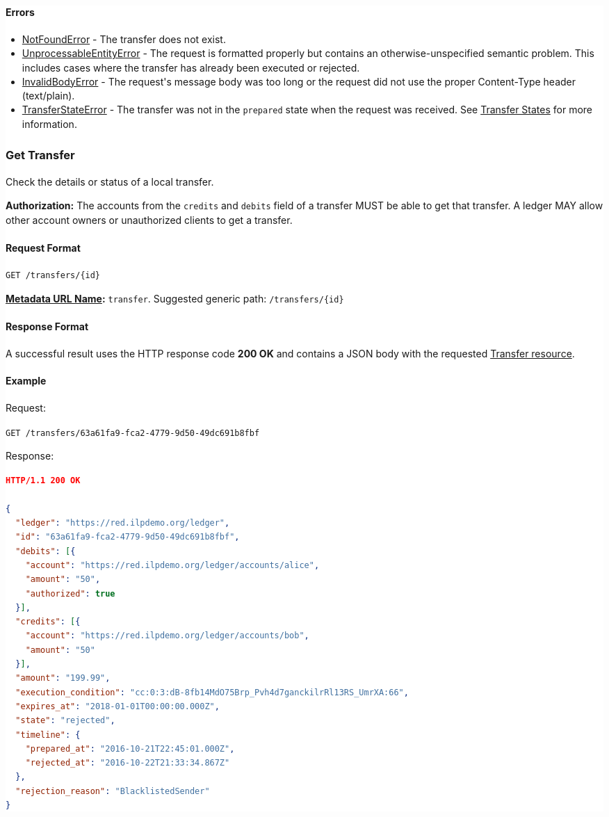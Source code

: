 #### Errors

- [NotFoundError][] - The transfer does not exist.
- [UnprocessableEntityError][] - The request is formatted properly but contains an otherwise-unspecified semantic problem. This includes cases where the transfer has already been executed or rejected.
- [InvalidBodyError][] - The request's message body was too long or the request did not use the proper Content-Type header (text/plain).
- [TransferStateError][] - The transfer was not in the `prepared` state when the request was received. See [Transfer States][] for more information.


### Get Transfer
[Get Transfer]: #get-transfer

Check the details or status of a local transfer.

**Authorization:** The accounts from the `credits` and `debits` field of a transfer MUST be able to get that transfer. A ledger MAY allow other account owners or unauthorized clients to get a transfer.

#### Request Format

```
GET /transfers/{id}
```

**[Metadata URL Name][]:** `transfer`. Suggested generic path: `/transfers/{id}`

#### Response Format

A successful result uses the HTTP response code **200 OK** and contains a JSON body with the requested [Transfer resource][].

#### Example

Request:

```
GET /transfers/63a61fa9-fca2-4779-9d50-49dc691b8fbf
```

Response:

```json
HTTP/1.1 200 OK

{
  "ledger": "https://red.ilpdemo.org/ledger",
  "id": "63a61fa9-fca2-4779-9d50-49dc691b8fbf",
  "debits": [{
    "account": "https://red.ilpdemo.org/ledger/accounts/alice",
    "amount": "50",
    "authorized": true
  }],
  "credits": [{
    "account": "https://red.ilpdemo.org/ledger/accounts/bob",
    "amount": "50"
  }],
  "amount": "199.99",
  "execution_condition": "cc:0:3:dB-8fb14MdO75Brp_Pvh4d7ganckilrRl13RS_UmrXA:66",
  "expires_at": "2018-01-01T00:00:00.000Z",
  "state": "rejected",
  "timeline": {
    "prepared_at": "2016-10-21T22:45:01.000Z",
    "rejected_at": "2016-10-22T21:33:34.867Z"
  },
  "rejection_reason": "BlacklistedSender"
}
```


[amount]: #amounts
[Amounts]: #amounts
[Transfer resource]: #transfer-resource
[UUID]: http://en.wikipedia.org/wiki/Universally_unique_identifier
[Transfer IDs]: #transfer-ids
[Transfer ID]: #transfer-ids
[Transfer States]: #transfer-states
[Account resource]: #account-resource
[Message resource]: #message-resource
[Crypto-Condition]: #crypto-conditions
[Crypto-Condition Fulfillment]: #crypto-conditions
[URL]: #urls
[URLs]: #urls
[Metadata URL Name]: #urls
[RFC6570]: https://tools.ietf.org/html/rfc6570
[Date-Time]: #date-time
[Get Ledger Metadata]: #get-ledger-metadata
[Prepare Transfer]: #prepare-transfer
[Submit Fulfillment]: #submit-fulfillment
[Reject Transfer]: #reject-transfer
[Get Transfer Fulfillment]: #get-transfer-fulfillment
[Get Account]: #get-account
[Create or Update Account]: #create-or-update-account
[Send Message]: #send-message
[Get Auth Token]: #get-auth-token
[WebSocket]: #websocket
[Event Types]: #event-types
[Unauthorized]: #unauthorized
[Forbidden]: #forbidden
[InvalidUriParameterError]: #invaliduriparametererror
[InvalidBodyError]: #invalidbodyerror
[NotFoundError]: #notfounderror
[UnprocessableEntityError]: #unprocessableentityerror
[InsufficientFundsError]: #insufficientfundserror
[AlreadyExistsError]: #alreadyexistserror
[UnauthorizedError]: #unauthorizederror
[UnmetConditionError]: #unmetconditionerror
[TransferNotConditionalError]: #transfernotconditionalerror
[UnsupportedCryptoConditionError]: #unsupportedcryptoconditionerror
[TransferStateError]: #transferstateerror
